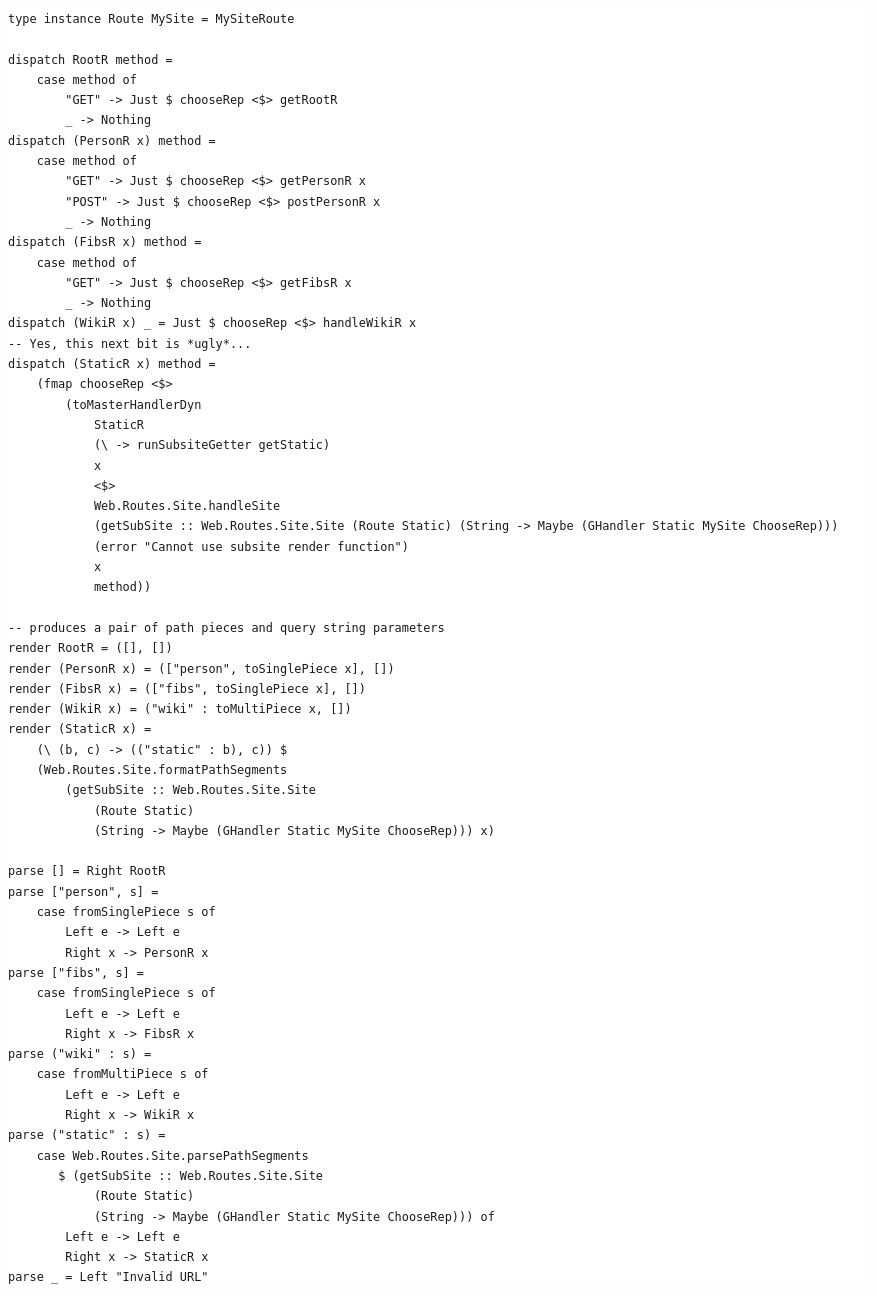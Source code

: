     type instance Route MySite = MySiteRoute

    dispatch RootR method =
        case method of
            "GET" -> Just $ chooseRep <$> getRootR
            _ -> Nothing
    dispatch (PersonR x) method =
        case method of
            "GET" -> Just $ chooseRep <$> getPersonR x
            "POST" -> Just $ chooseRep <$> postPersonR x
            _ -> Nothing
    dispatch (FibsR x) method =
        case method of
            "GET" -> Just $ chooseRep <$> getFibsR x
            _ -> Nothing
    dispatch (WikiR x) _ = Just $ chooseRep <$> handleWikiR x
    -- Yes, this next bit is *ugly*...
    dispatch (StaticR x) method =
        (fmap chooseRep <$>
            (toMasterHandlerDyn
                StaticR
                (\ -> runSubsiteGetter getStatic)
                x
                <$>
                Web.Routes.Site.handleSite
                (getSubSite :: Web.Routes.Site.Site (Route Static) (String -> Maybe (GHandler Static MySite ChooseRep)))
                (error "Cannot use subsite render function")
                x
                method))

    -- produces a pair of path pieces and query string parameters
    render RootR = ([], [])
    render (PersonR x) = (["person", toSinglePiece x], [])
    render (FibsR x) = (["fibs", toSinglePiece x], [])
    render (WikiR x) = ("wiki" : toMultiPiece x, [])
    render (StaticR x) =
        (\ (b, c) -> (("static" : b), c)) $
        (Web.Routes.Site.formatPathSegments
            (getSubSite :: Web.Routes.Site.Site
                (Route Static)
                (String -> Maybe (GHandler Static MySite ChooseRep))) x)

    parse [] = Right RootR
    parse ["person", s] =
        case fromSinglePiece s of
            Left e -> Left e
            Right x -> PersonR x
    parse ["fibs", s] =
        case fromSinglePiece s of
            Left e -> Left e
            Right x -> FibsR x
    parse ("wiki" : s) =
        case fromMultiPiece s of
            Left e -> Left e
            Right x -> WikiR x
    parse ("static" : s) =
        case Web.Routes.Site.parsePathSegments
           $ (getSubSite :: Web.Routes.Site.Site
                (Route Static)
                (String -> Maybe (GHandler Static MySite ChooseRep))) of
            Left e -> Left e
            Right x -> StaticR x
    parse _ = Left "Invalid URL"
